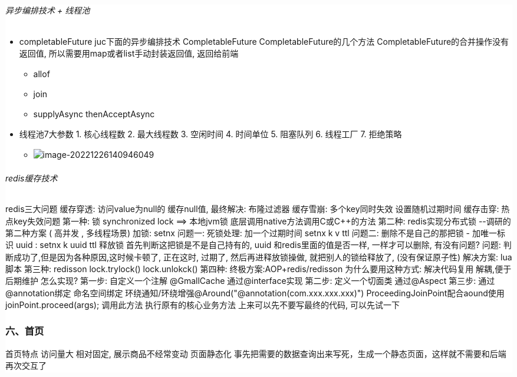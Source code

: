 ###### 异步编排技术 + 线程池

* completableFuture
	juc下面的异步编排技术 CompletableFuture
	CompletableFuture的几个方法
	CompletableFuture的合并操作没有返回值, 所以需要用map或者list手动封装返回值, 返回给前端

  * allof

  * join

  * supplyAsync
    thenAcceptAsync

    

* 线程池7大参数
		1. 核心线程数
		2. 最大线程数
		3. 空闲时间
		4. 时间单位
		5. 阻塞队列
		6. 线程工厂
		7. 拒绝策略
  * ![image-20221226140946049](image/电商总结/image-20221226140946049.png)


###### redis缓存技术
redis三大问题
	缓存穿透: 访问value为null的
		缓存null值, 最终解决: 布隆过滤器
	缓存雪崩: 多个key同时失效
		设置随机过期时间
	缓存击穿: 热点key失效问题
		第一种: 锁
			synchronized lock ==> 本地jvm锁 底层调用native方法调用C或C++的方法
		第二种: redis实现分布式锁 --调研的第二种方案 ( 高并发 , 多线程场景)
			加锁: setnx 
				问题一: 死锁处理: 加一个过期时间 setnx  k  v  ttl 
				问题二: 删除不是自己的那把锁 - 加唯一标识 uuid : setnx  k  uuid  ttl 
			释放锁
				首先判断这把锁是不是自己持有的, uuid 和redis里面的值是否一样, 一样才可以删除, 有没有问题? 
					问题: 判断成功了,但是因为各种原因,这时候卡顿了, 正在这时, 过期了, 然后再进释放锁操做, 就把别人的锁给释放了, (没有保证原子性)
					解决方案: lua脚本
		第三种: redisson
			lock.trylock()
			lock.unlokck()
		第四种: 终极方案:AOP+redis/redisson
			为什么要用这种方式: 
				解决代码复用
				解耦,便于后期维护
			怎么实现?
				第一步: 自定义一个注解 @GmallCache 通过@interface实现
				第二步: 定义一个切面类 通过@Aspect
				第三步: 通过@annotation绑定 
					命名空间绑定 
				环绕通知/环绕增强@Around("@annotation(com.xxx.xxx.xxx)")
				ProceedingJoinPoint配合aound使用
				joinPoint.proceed(args); 调用此方法 执行原有的核心业务方法
				上来可以先不要写最终的代码, 可以先试一下
### 六、首页
首页特点
	访问量大
	相对固定, 展示商品不经常变动
页面静态化
	事先把需要的数据查询出来写死，生成一个静态页面，这样就不需要和后端再次交互了